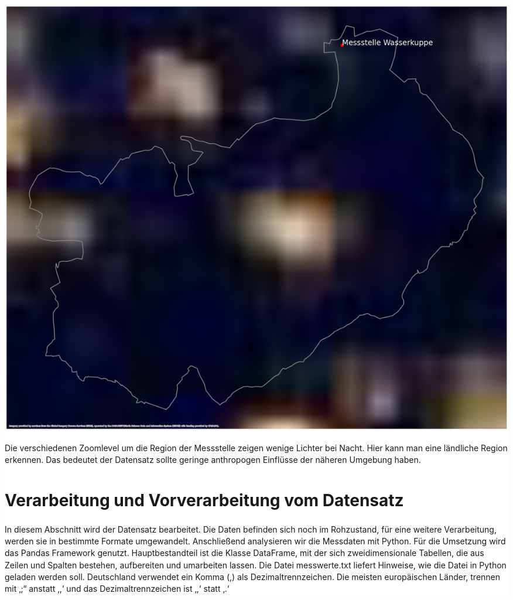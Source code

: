 ![png](/images/kohlendioxidmessung/output_22_2.png)
    


Die verschiedenen Zoomlevel um die Region der Messstelle zeigen wenige Lichter bei Nacht. Hier kann man eine ländliche Region erkennen. Das bedeutet der Datensatz sollte geringe anthropogen Einflüsse der näheren Umgebung haben. 

# Verarbeitung und Vorverarbeitung vom Datensatz

In diesem Abschnitt wird der Datensatz bearbeitet. Die Daten befinden sich noch im Rohzustand, für eine weitere Verarbeitung, werden sie in bestimmte Formate umgewandelt. Anschließend analysieren wir die Messdaten mit Python. Für die Umsetzung wird das Pandas Framework genutzt. Hauptbestandteil ist die Klasse DataFrame, mit der sich zweidimensionale Tabellen, die aus Zeilen und Spalten bestehen, aufbereiten und umarbeiten lassen. Die Datei messwerte.txt liefert Hinweise, wie die Datei in Python geladen werden soll. Deutschland verwendet ein Komma (,) als Dezimaltrennzeichen. Die meisten europäischen Länder, trennen mit ‚;“ anstatt ‚,‘ und das Dezimaltrennzeichen ist ‚,‘ statt ‚.‘ 
